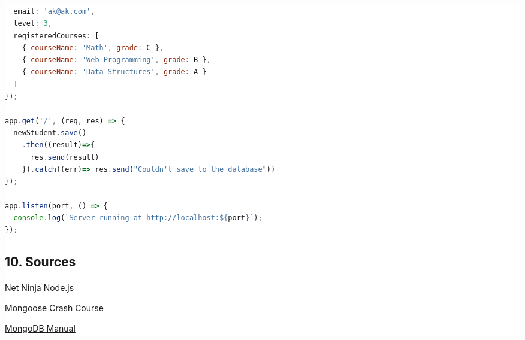 ```javascript
  email: 'ak@ak.com',
  level: 3,
  registeredCourses: [
    { courseName: 'Math', grade: C },
    { courseName: 'Web Programming', grade: B },
    { courseName: 'Data Structures', grade: A }
  ]
});

app.get('/', (req, res) => {
  newStudent.save()
    .then((result)=>{
      res.send(result)
    }).catch((err)=> res.send("Couldn't save to the database"))
});

app.listen(port, () => {
  console.log(`Server running at http://localhost:${port}`);
});
```

## 10. Sources
[Net Ninja Node.js](https://www.youtube.com/watch?v=bxsemcrY4gQ)

[Mongoose Crash Course](https://www.youtube.com/watch?v=DZBGEVgL2eE)

[MongoDB Manual](https://www.mongodb.com/docs/)
